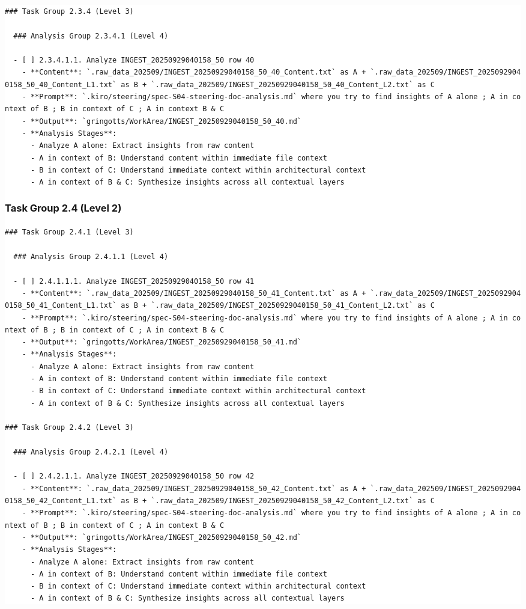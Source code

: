     ### Task Group 2.3.4 (Level 3)

      ### Analysis Group 2.3.4.1 (Level 4)

      - [ ] 2.3.4.1.1. Analyze INGEST_20250929040158_50 row 40
        - **Content**: `.raw_data_202509/INGEST_20250929040158_50_40_Content.txt` as A + `.raw_data_202509/INGEST_20250929040158_50_40_Content_L1.txt` as B + `.raw_data_202509/INGEST_20250929040158_50_40_Content_L2.txt` as C
        - **Prompt**: `.kiro/steering/spec-S04-steering-doc-analysis.md` where you try to find insights of A alone ; A in context of B ; B in context of C ; A in context B & C
        - **Output**: `gringotts/WorkArea/INGEST_20250929040158_50_40.md`
        - **Analysis Stages**:
          - Analyze A alone: Extract insights from raw content
          - A in context of B: Understand content within immediate file context
          - B in context of C: Understand immediate context within architectural context
          - A in context of B & C: Synthesize insights across all contextual layers

  ### Task Group 2.4 (Level 2)

    ### Task Group 2.4.1 (Level 3)

      ### Analysis Group 2.4.1.1 (Level 4)

      - [ ] 2.4.1.1.1. Analyze INGEST_20250929040158_50 row 41
        - **Content**: `.raw_data_202509/INGEST_20250929040158_50_41_Content.txt` as A + `.raw_data_202509/INGEST_20250929040158_50_41_Content_L1.txt` as B + `.raw_data_202509/INGEST_20250929040158_50_41_Content_L2.txt` as C
        - **Prompt**: `.kiro/steering/spec-S04-steering-doc-analysis.md` where you try to find insights of A alone ; A in context of B ; B in context of C ; A in context B & C
        - **Output**: `gringotts/WorkArea/INGEST_20250929040158_50_41.md`
        - **Analysis Stages**:
          - Analyze A alone: Extract insights from raw content
          - A in context of B: Understand content within immediate file context
          - B in context of C: Understand immediate context within architectural context
          - A in context of B & C: Synthesize insights across all contextual layers

    ### Task Group 2.4.2 (Level 3)

      ### Analysis Group 2.4.2.1 (Level 4)

      - [ ] 2.4.2.1.1. Analyze INGEST_20250929040158_50 row 42
        - **Content**: `.raw_data_202509/INGEST_20250929040158_50_42_Content.txt` as A + `.raw_data_202509/INGEST_20250929040158_50_42_Content_L1.txt` as B + `.raw_data_202509/INGEST_20250929040158_50_42_Content_L2.txt` as C
        - **Prompt**: `.kiro/steering/spec-S04-steering-doc-analysis.md` where you try to find insights of A alone ; A in context of B ; B in context of C ; A in context B & C
        - **Output**: `gringotts/WorkArea/INGEST_20250929040158_50_42.md`
        - **Analysis Stages**:
          - Analyze A alone: Extract insights from raw content
          - A in context of B: Understand content within immediate file context
          - B in context of C: Understand immediate context within architectural context
          - A in context of B & C: Synthesize insights across all contextual layers
